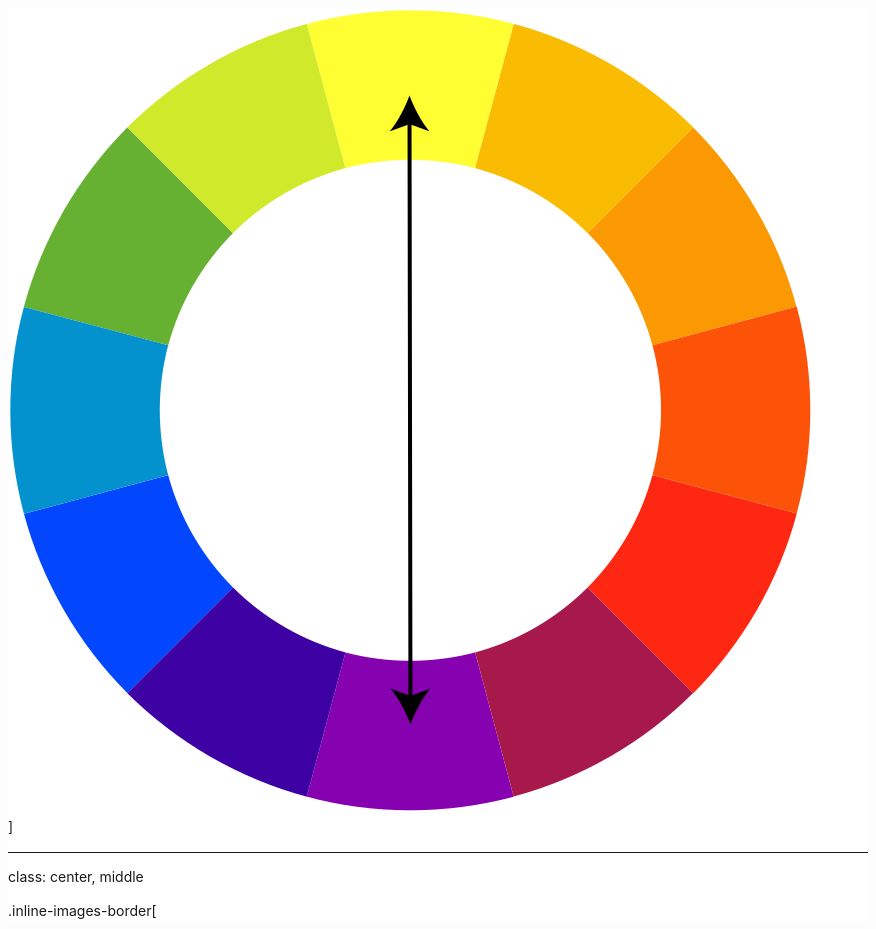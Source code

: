    ![Complementary colour harmony](../../public/img/slide-assets/color-harmony-complementary.svg)  
]

---
class: center, middle

.inline-images-border[